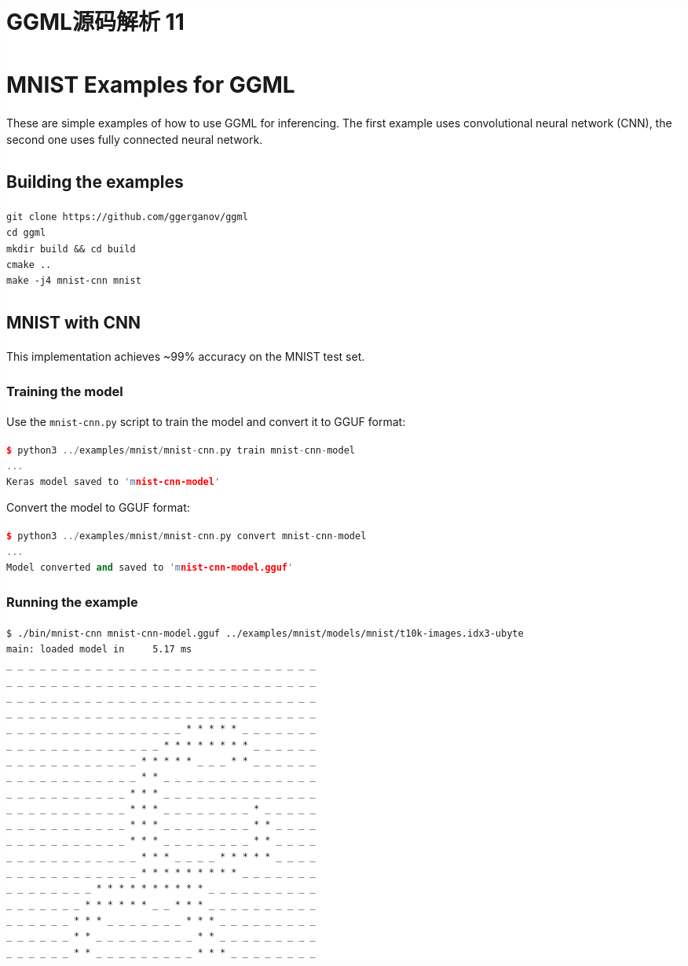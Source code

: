# GGML源码解析 11

# MNIST Examples for GGML

These are simple examples of how to use GGML for inferencing.
The first example uses convolutional neural network (CNN), the second one uses fully connected neural network.

## Building the examples

```cppbash
git clone https://github.com/ggerganov/ggml
cd ggml
mkdir build && cd build
cmake ..
make -j4 mnist-cnn mnist
```

## MNIST with CNN

This implementation achieves ~99% accuracy on the MNIST test set.

### Training the model

Use the `mnist-cnn.py` script to train the model and convert it to GGUF format:

```cpp
$ python3 ../examples/mnist/mnist-cnn.py train mnist-cnn-model
...
Keras model saved to 'mnist-cnn-model'
```

Convert the model to GGUF format:

```cpp
$ python3 ../examples/mnist/mnist-cnn.py convert mnist-cnn-model
...
Model converted and saved to 'mnist-cnn-model.gguf'
```

### Running the example

```cppbash
$ ./bin/mnist-cnn mnist-cnn-model.gguf ../examples/mnist/models/mnist/t10k-images.idx3-ubyte
main: loaded model in     5.17 ms
_ _ _ _ _ _ _ _ _ _ _ _ _ _ _ _ _ _ _ _ _ _ _ _ _ _ _ _ 
_ _ _ _ _ _ _ _ _ _ _ _ _ _ _ _ _ _ _ _ _ _ _ _ _ _ _ _ 
_ _ _ _ _ _ _ _ _ _ _ _ _ _ _ _ _ _ _ _ _ _ _ _ _ _ _ _ 
_ _ _ _ _ _ _ _ _ _ _ _ _ _ _ _ _ _ _ _ _ _ _ _ _ _ _ _ 
_ _ _ _ _ _ _ _ _ _ _ _ _ _ _ _ * * * * * _ _ _ _ _ _ _ 
_ _ _ _ _ _ _ _ _ _ _ _ _ _ * * * * * * * * _ _ _ _ _ _ 
_ _ _ _ _ _ _ _ _ _ _ _ * * * * * _ _ _ * * _ _ _ _ _ _ 
_ _ _ _ _ _ _ _ _ _ _ _ * * _ _ _ _ _ _ _ _ _ _ _ _ _ _ 
_ _ _ _ _ _ _ _ _ _ _ * * * _ _ _ _ _ _ _ _ _ _ _ _ _ _ 
_ _ _ _ _ _ _ _ _ _ _ * * * _ _ _ _ _ _ _ _ * _ _ _ _ _ 
_ _ _ _ _ _ _ _ _ _ _ * * * _ _ _ _ _ _ _ _ * * _ _ _ _ 
_ _ _ _ _ _ _ _ _ _ _ * * * _ _ _ _ _ _ _ _ * * _ _ _ _ 
_ _ _ _ _ _ _ _ _ _ _ _ * * * _ _ _ _ * * * * * _ _ _ _ 
_ _ _ _ _ _ _ _ _ _ _ _ * * * * * * * * * _ _ _ _ _ _ _ 
_ _ _ _ _ _ _ _ * * * * * * * * * * _ _ _ _ _ _ _ _ _ _ 
_ _ _ _ _ _ _ * * * * * * _ _ * * * _ _ _ _ _ _ _ _ _ _ 
_ _ _ _ _ _ * * * _ _ _ _ _ _ _ * * * _ _ _ _ _ _ _ _ _ 
_ _ _ _ _ _ * * _ _ _ _ _ _ _ _ _ * * _ _ _ _ _ _ _ _ _ 
_ _ _ _ _ _ * * _ _ _ _ _ _ _ _ _ * * * _ _ _ _ _ _ _ _ 
```